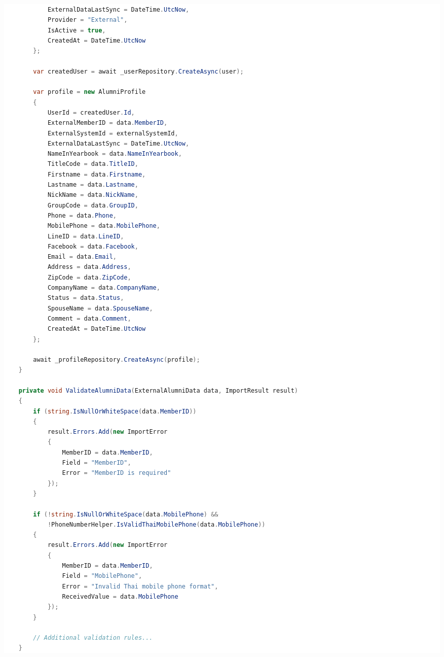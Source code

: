 ```csharp
            ExternalDataLastSync = DateTime.UtcNow,
            Provider = "External",
            IsActive = true,
            CreatedAt = DateTime.UtcNow
        };

        var createdUser = await _userRepository.CreateAsync(user);

        var profile = new AlumniProfile
        {
            UserId = createdUser.Id,
            ExternalMemberID = data.MemberID,
            ExternalSystemId = externalSystemId,
            ExternalDataLastSync = DateTime.UtcNow,
            NameInYearbook = data.NameInYearbook,
            TitleCode = data.TitleID,
            Firstname = data.Firstname,
            Lastname = data.Lastname,
            NickName = data.NickName,
            GroupCode = data.GroupID,
            Phone = data.Phone,
            MobilePhone = data.MobilePhone,
            LineID = data.LineID,
            Facebook = data.Facebook,
            Email = data.Email,
            Address = data.Address,
            ZipCode = data.ZipCode,
            CompanyName = data.CompanyName,
            Status = data.Status,
            SpouseName = data.SpouseName,
            Comment = data.Comment,
            CreatedAt = DateTime.UtcNow
        };

        await _profileRepository.CreateAsync(profile);
    }

    private void ValidateAlumniData(ExternalAlumniData data, ImportResult result)
    {
        if (string.IsNullOrWhiteSpace(data.MemberID))
        {
            result.Errors.Add(new ImportError
            {
                MemberID = data.MemberID,
                Field = "MemberID",
                Error = "MemberID is required"
            });
        }

        if (!string.IsNullOrWhiteSpace(data.MobilePhone) && 
            !PhoneNumberHelper.IsValidThaiMobilePhone(data.MobilePhone))
        {
            result.Errors.Add(new ImportError
            {
                MemberID = data.MemberID,
                Field = "MobilePhone",
                Error = "Invalid Thai mobile phone format",
                ReceivedValue = data.MobilePhone
            });
        }

        // Additional validation rules...
    }
```